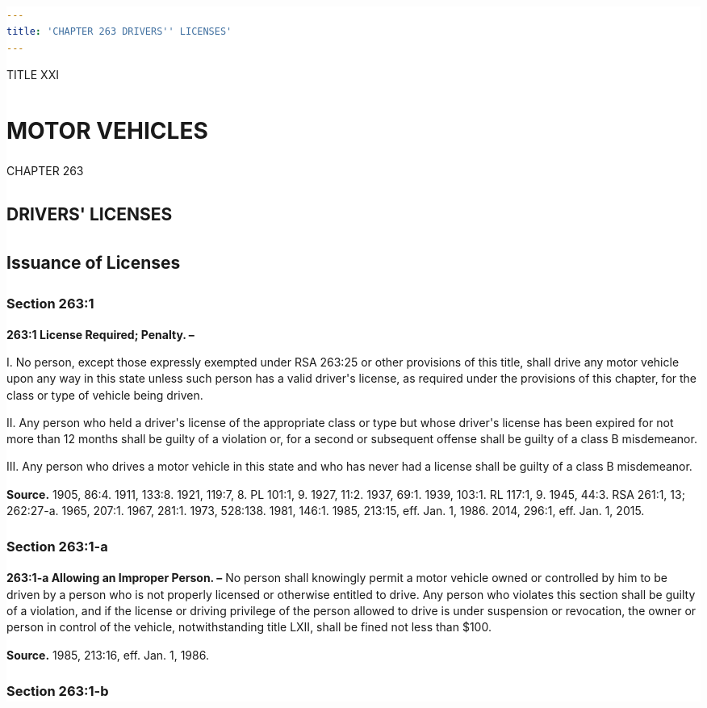 ```yaml
---
title: 'CHAPTER 263 DRIVERS'' LICENSES'
---
```


TITLE XXI
                                             
MOTOR VEHICLES
==============

CHAPTER 263
                                             
DRIVERS' LICENSES
-----------------

Issuance of Licenses
--------------------

### Section 263:1

 **263:1 License Required; Penalty. –**
                                             
 I. No person, except those expressly exempted under RSA 263:25 or
other provisions of this title, shall drive any motor vehicle upon any
way in this state unless such person has a valid driver's license, as
required under the provisions of this chapter, for the class or type of
vehicle being driven.
                                             
 II. Any person who held a driver's license of the appropriate class
or type but whose driver's license has been expired for not more than 12
months shall be guilty of a violation or, for a second or subsequent
offense shall be guilty of a class B misdemeanor.
                                             
 III. Any person who drives a motor vehicle in this state and who has
never had a license shall be guilty of a class B misdemeanor.

**Source.** 1905, 86:4. 1911, 133:8. 1921, 119:7, 8. PL 101:1, 9. 1927,
11:2. 1937, 69:1. 1939, 103:1. RL 117:1, 9. 1945, 44:3. RSA 261:1, 13;
262:27-a. 1965, 207:1. 1967, 281:1. 1973, 528:138. 1981, 146:1. 1985,
213:15, eff. Jan. 1, 1986. 2014, 296:1, eff. Jan. 1, 2015.

### Section 263:1-a

 **263:1-a Allowing an Improper Person. –** No person shall knowingly
permit a motor vehicle owned or controlled by him to be driven by a
person who is not properly licensed or otherwise entitled to drive. Any
person who violates this section shall be guilty of a violation, and if
the license or driving privilege of the person allowed to drive is under
suspension or revocation, the owner or person in control of the vehicle,
notwithstanding title LXII, shall be fined not less than 
                                             $100.

**Source.** 1985, 213:16, eff. Jan. 1, 1986.

### Section 263:1-b
